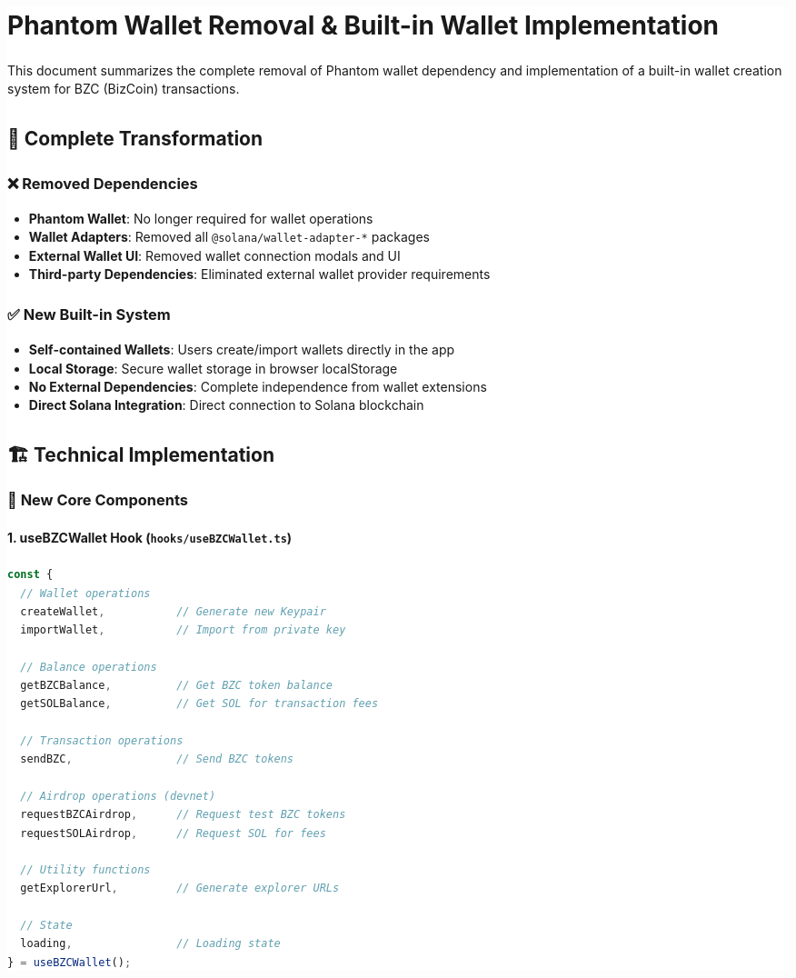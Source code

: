 # Phantom Wallet Removal & Built-in Wallet Implementation

This document summarizes the complete removal of Phantom wallet dependency and implementation of a built-in wallet creation system for BZC (BizCoin) transactions.

## 🎯 **Complete Transformation**

### ❌ **Removed Dependencies**
- **Phantom Wallet**: No longer required for wallet operations
- **Wallet Adapters**: Removed all `@solana/wallet-adapter-*` packages
- **External Wallet UI**: Removed wallet connection modals and UI
- **Third-party Dependencies**: Eliminated external wallet provider requirements

### ✅ **New Built-in System**
- **Self-contained Wallets**: Users create/import wallets directly in the app
- **Local Storage**: Secure wallet storage in browser localStorage
- **No External Dependencies**: Complete independence from wallet extensions
- **Direct Solana Integration**: Direct connection to Solana blockchain

## 🏗️ **Technical Implementation**

### 🔧 **New Core Components**

#### **1. useBZCWallet Hook (`hooks/useBZCWallet.ts`)**
```typescript
const {
  // Wallet operations
  createWallet,           // Generate new Keypair
  importWallet,           // Import from private key
  
  // Balance operations
  getBZCBalance,          // Get BZC token balance
  getSOLBalance,          // Get SOL for transaction fees
  
  // Transaction operations
  sendBZC,                // Send BZC tokens
  
  // Airdrop operations (devnet)
  requestBZCAirdrop,      // Request test BZC tokens
  requestSOLAirdrop,      // Request SOL for fees
  
  // Utility functions
  getExplorerUrl,         // Generate explorer URLs
  
  // State
  loading,                // Loading state
} = useBZCWallet();
```
